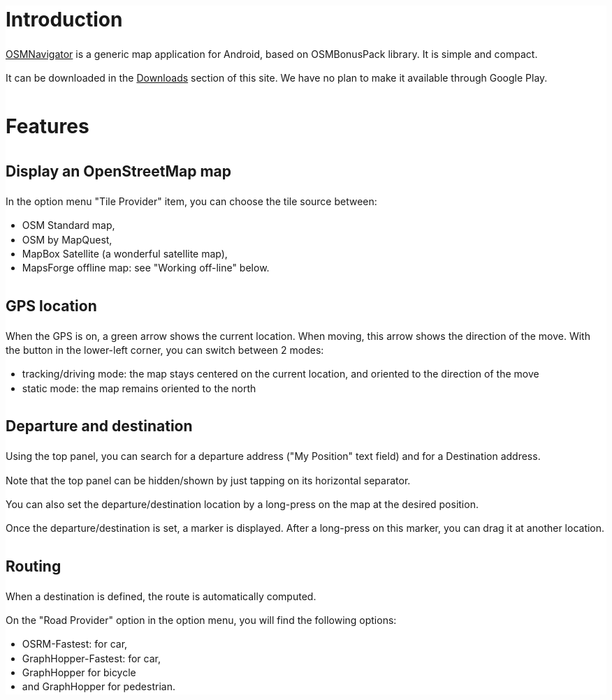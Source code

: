 

# Introduction #

[OSMNavigator](http://osmbonuspack.googlecode.com/svn/BonusPackDownloads/OSMNavigator_v5.1.apk.zip) is a generic map application for Android, based on OSMBonusPack library. It is simple and compact.

It can be downloaded in the [Downloads](http://osmbonuspack.googlecode.com/svn/BonusPackDownloads) section of this site.
We have no plan to make it available through Google Play.

# Features #

## Display an OpenStreetMap map ##
In the option menu "Tile Provider" item, you can choose the tile source between:
  * OSM Standard map,
  * OSM by MapQuest,
  * MapBox Satellite (a wonderful satellite map),
  * MapsForge offline map: see "Working off-line" below.

## GPS location ##
When the GPS is on, a green arrow shows the current location.
When moving, this arrow shows the direction of the move.
With the button in the lower-left corner, you can switch between 2 modes:
  * tracking/driving mode: the map stays centered on the current location, and oriented to the direction of the move
  * static mode: the map remains oriented to the north

## Departure and destination ##
Using the top panel, you can search for a departure address ("My Position" text field) and for a Destination address.

Note that the top panel can be hidden/shown by just tapping on its horizontal separator.

You can also set the departure/destination location by a long-press on the map at the desired position.

Once the departure/destination is set, a marker is displayed.
After a long-press on this marker, you can drag it at another location.


## Routing ##

When a destination is defined, the route is automatically computed.

On the "Road Provider" option in the option menu, you will find the following options:
  * OSRM-Fastest: for car,
  * GraphHopper-Fastest: for car,
  * GraphHopper for bicycle
  * and GraphHopper for pedestrian.

